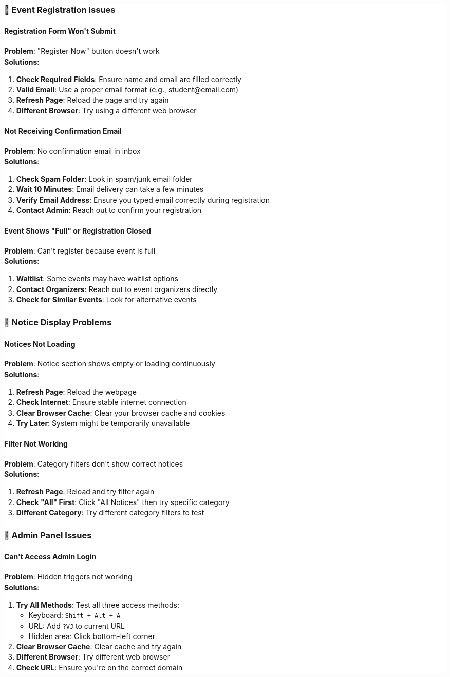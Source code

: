 ### 📅 Event Registration Issues

#### Registration Form Won't Submit
**Problem**: "Register Now" button doesn't work  
**Solutions**:
1. **Check Required Fields**: Ensure name and email are filled correctly
2. **Valid Email**: Use a proper email format (e.g., student@email.com)
3. **Refresh Page**: Reload the page and try again
4. **Different Browser**: Try using a different web browser

#### Not Receiving Confirmation Email
**Problem**: No confirmation email in inbox  
**Solutions**:
1. **Check Spam Folder**: Look in spam/junk email folder
2. **Wait 10 Minutes**: Email delivery can take a few minutes
3. **Verify Email Address**: Ensure you typed email correctly during registration
4. **Contact Admin**: Reach out to confirm your registration

#### Event Shows "Full" or Registration Closed
**Problem**: Can't register because event is full  
**Solutions**:
1. **Waitlist**: Some events may have waitlist options
2. **Contact Organizers**: Reach out to event organizers directly
3. **Check for Similar Events**: Look for alternative events

### 📢 Notice Display Problems

#### Notices Not Loading
**Problem**: Notice section shows empty or loading continuously  
**Solutions**:
1. **Refresh Page**: Reload the webpage
2. **Check Internet**: Ensure stable internet connection
3. **Clear Browser Cache**: Clear your browser cache and cookies
4. **Try Later**: System might be temporarily unavailable

#### Filter Not Working
**Problem**: Category filters don't show correct notices  
**Solutions**:
1. **Refresh Page**: Reload and try filter again
2. **Check "All" First**: Click "All Notices" then try specific category
3. **Different Category**: Try different category filters to test

### 🔐 Admin Panel Issues

#### Can't Access Admin Login
**Problem**: Hidden triggers not working  
**Solutions**:
1. **Try All Methods**: Test all three access methods:
   - Keyboard: `Shift + Alt + A`
   - URL: Add `?VJ` to current URL  
   - Hidden area: Click bottom-left corner
2. **Clear Browser Cache**: Clear cache and try again
3. **Different Browser**: Try different web browser
4. **Check URL**: Ensure you're on the correct domain
